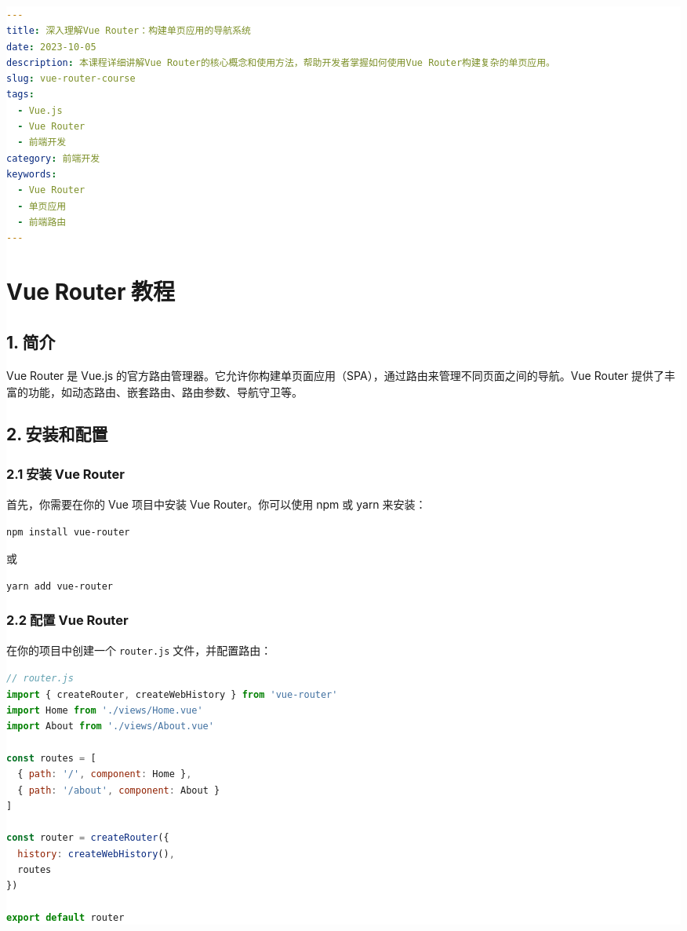 ```yaml
---
title: 深入理解Vue Router：构建单页应用的导航系统
date: 2023-10-05
description: 本课程详细讲解Vue Router的核心概念和使用方法，帮助开发者掌握如何使用Vue Router构建复杂的单页应用。
slug: vue-router-course
tags:
  - Vue.js
  - Vue Router
  - 前端开发
category: 前端开发
keywords:
  - Vue Router
  - 单页应用
  - 前端路由
---
```


# Vue Router 教程

## 1. 简介

Vue Router 是 Vue.js 的官方路由管理器。它允许你构建单页面应用（SPA），通过路由来管理不同页面之间的导航。Vue Router 提供了丰富的功能，如动态路由、嵌套路由、路由参数、导航守卫等。

## 2. 安装和配置

### 2.1 安装 Vue Router

首先，你需要在你的 Vue 项目中安装 Vue Router。你可以使用 npm 或 yarn 来安装：

```bash
npm install vue-router
```

或

```bash
yarn add vue-router
```

### 2.2 配置 Vue Router

在你的项目中创建一个 `router.js` 文件，并配置路由：

```javascript
// router.js
import { createRouter, createWebHistory } from 'vue-router'
import Home from './views/Home.vue'
import About from './views/About.vue'

const routes = [
  { path: '/', component: Home },
  { path: '/about', component: About }
]

const router = createRouter({
  history: createWebHistory(),
  routes
})

export default router
```
